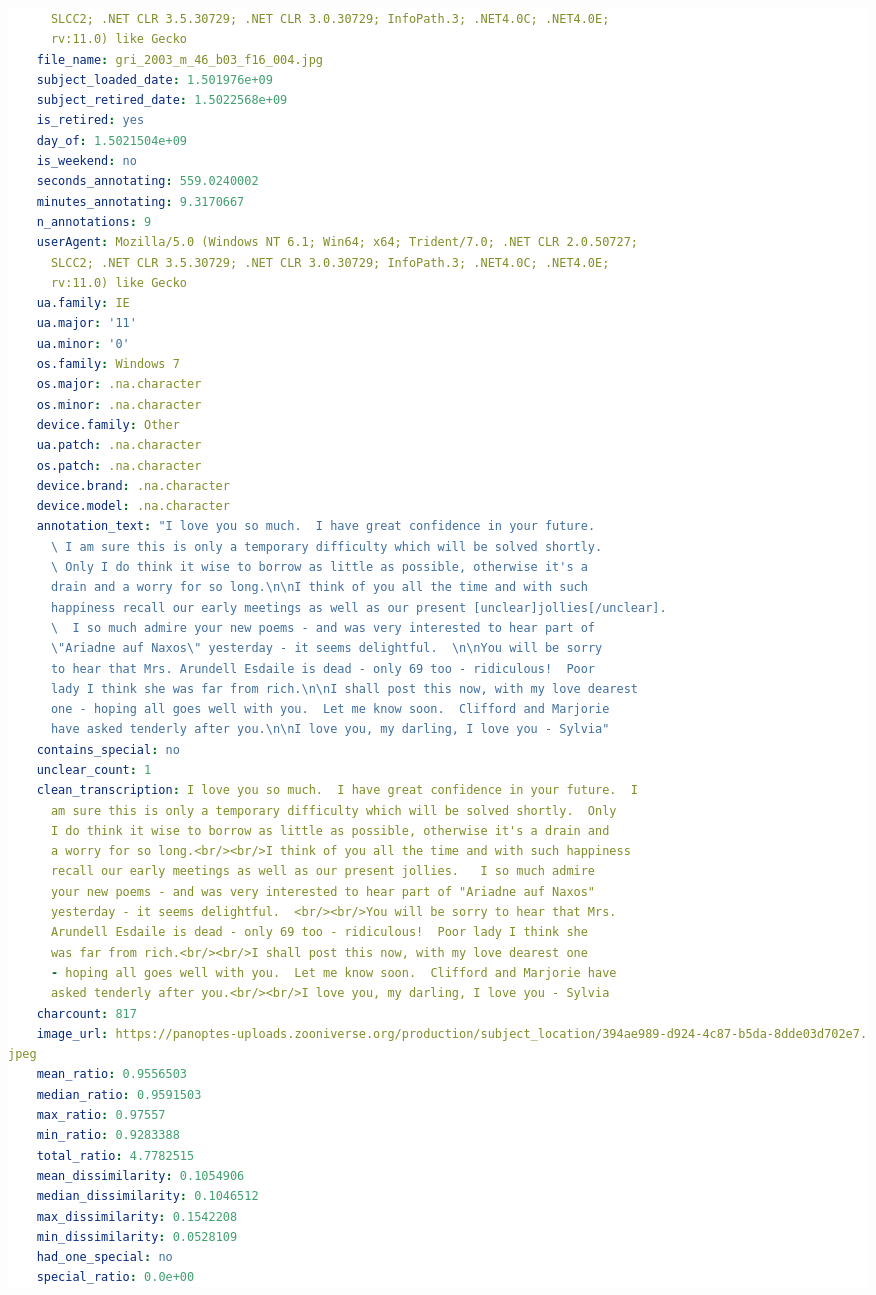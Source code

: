 ```yaml
      SLCC2; .NET CLR 3.5.30729; .NET CLR 3.0.30729; InfoPath.3; .NET4.0C; .NET4.0E;
      rv:11.0) like Gecko
    file_name: gri_2003_m_46_b03_f16_004.jpg
    subject_loaded_date: 1.501976e+09
    subject_retired_date: 1.5022568e+09
    is_retired: yes
    day_of: 1.5021504e+09
    is_weekend: no
    seconds_annotating: 559.0240002
    minutes_annotating: 9.3170667
    n_annotations: 9
    userAgent: Mozilla/5.0 (Windows NT 6.1; Win64; x64; Trident/7.0; .NET CLR 2.0.50727;
      SLCC2; .NET CLR 3.5.30729; .NET CLR 3.0.30729; InfoPath.3; .NET4.0C; .NET4.0E;
      rv:11.0) like Gecko
    ua.family: IE
    ua.major: '11'
    ua.minor: '0'
    os.family: Windows 7
    os.major: .na.character
    os.minor: .na.character
    device.family: Other
    ua.patch: .na.character
    os.patch: .na.character
    device.brand: .na.character
    device.model: .na.character
    annotation_text: "I love you so much.  I have great confidence in your future.
      \ I am sure this is only a temporary difficulty which will be solved shortly.
      \ Only I do think it wise to borrow as little as possible, otherwise it's a
      drain and a worry for so long.\n\nI think of you all the time and with such
      happiness recall our early meetings as well as our present [unclear]jollies[/unclear].
      \  I so much admire your new poems - and was very interested to hear part of
      \"Ariadne auf Naxos\" yesterday - it seems delightful.  \n\nYou will be sorry
      to hear that Mrs. Arundell Esdaile is dead - only 69 too - ridiculous!  Poor
      lady I think she was far from rich.\n\nI shall post this now, with my love dearest
      one - hoping all goes well with you.  Let me know soon.  Clifford and Marjorie
      have asked tenderly after you.\n\nI love you, my darling, I love you - Sylvia"
    contains_special: no
    unclear_count: 1
    clean_transcription: I love you so much.  I have great confidence in your future.  I
      am sure this is only a temporary difficulty which will be solved shortly.  Only
      I do think it wise to borrow as little as possible, otherwise it's a drain and
      a worry for so long.<br/><br/>I think of you all the time and with such happiness
      recall our early meetings as well as our present jollies.   I so much admire
      your new poems - and was very interested to hear part of "Ariadne auf Naxos"
      yesterday - it seems delightful.  <br/><br/>You will be sorry to hear that Mrs.
      Arundell Esdaile is dead - only 69 too - ridiculous!  Poor lady I think she
      was far from rich.<br/><br/>I shall post this now, with my love dearest one
      - hoping all goes well with you.  Let me know soon.  Clifford and Marjorie have
      asked tenderly after you.<br/><br/>I love you, my darling, I love you - Sylvia
    charcount: 817
    image_url: https://panoptes-uploads.zooniverse.org/production/subject_location/394ae989-d924-4c87-b5da-8dde03d702e7.jpeg
    mean_ratio: 0.9556503
    median_ratio: 0.9591503
    max_ratio: 0.97557
    min_ratio: 0.9283388
    total_ratio: 4.7782515
    mean_dissimilarity: 0.1054906
    median_dissimilarity: 0.1046512
    max_dissimilarity: 0.1542208
    min_dissimilarity: 0.0528109
    had_one_special: no
    special_ratio: 0.0e+00
```
